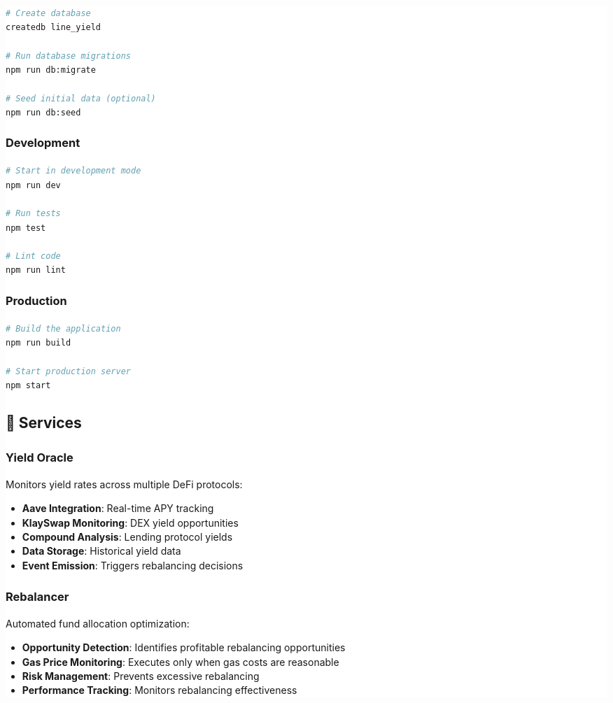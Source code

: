 ```bash
# Create database
createdb line_yield

# Run database migrations
npm run db:migrate

# Seed initial data (optional)
npm run db:seed
```

### Development

```bash
# Start in development mode
npm run dev

# Run tests
npm test

# Lint code
npm run lint
```

### Production

```bash
# Build the application
npm run build

# Start production server
npm start
```

## 🔧 Services

### Yield Oracle

Monitors yield rates across multiple DeFi protocols:

- **Aave Integration**: Real-time APY tracking
- **KlaySwap Monitoring**: DEX yield opportunities
- **Compound Analysis**: Lending protocol yields
- **Data Storage**: Historical yield data
- **Event Emission**: Triggers rebalancing decisions

### Rebalancer

Automated fund allocation optimization:

- **Opportunity Detection**: Identifies profitable rebalancing opportunities
- **Gas Price Monitoring**: Executes only when gas costs are reasonable
- **Risk Management**: Prevents excessive rebalancing
- **Performance Tracking**: Monitors rebalancing effectiveness
